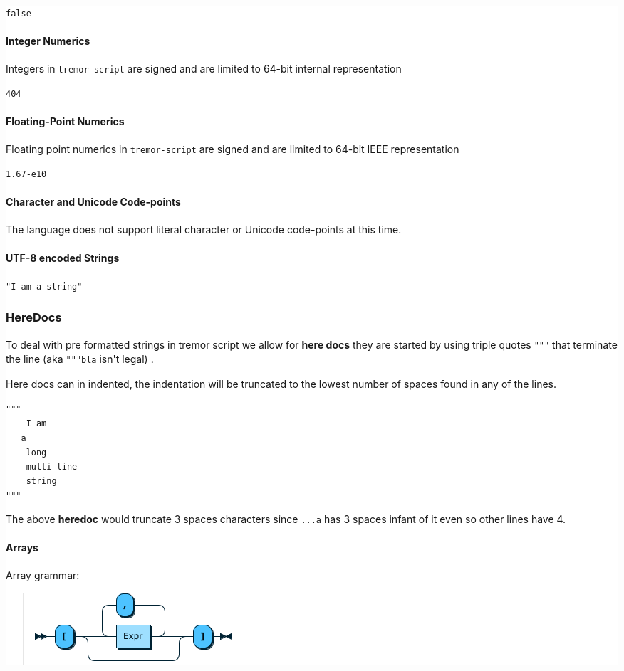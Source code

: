 ```tremor
false
```

#### Integer Numerics

Integers in `tremor-script` are signed and are limited to 64-bit internal representation

```tremor
404
```

#### Floating-Point Numerics

Floating point numerics in `tremor-script` are signed and are limited to 64-bit IEEE representation

```tremor
1.67-e10
```

#### Character and Unicode Code-points

The language does not support literal character or Unicode code-points at this time.

#### UTF-8 encoded Strings

```tremor
"I am a string"
```

### HereDocs

To deal with pre formatted strings in tremor script we allow for **here docs** they are started by using triple quotes `"""`  that terminate the line (aka `"""bla`  isn't legal) .

Here docs can in indented, the indentation will be truncated to the lowest number of spaces found in any of the lines.

```tremor
"""
    I am 
   a
    long
    multi-line
    string
"""
```

The above **heredoc** would truncate 3 spaces characters since `...a` has 3 spaces infant of it even so other lines have 4.

#### Arrays

Array grammar:
> ![](grammar/diagram/Array.png)
